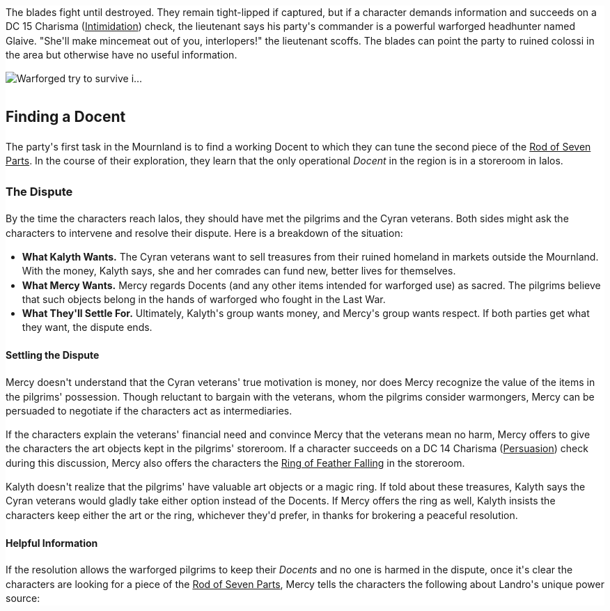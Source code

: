 The blades fight until destroyed. They remain tight-lipped if captured, but if a character demands information and succeeds on a DC 15 Charisma ([Intimidation](3-Mechanics/CLI/rules/skills.md#Intimidation)) check, the lieutenant says his party's commander is a powerful warforged headhunter named Glaive. "She'll make mincemeat out of you, interlopers!" the lieutenant scoffs. The blades can point the party to ruined colossi in the area but otherwise have no useful information.

![Warforged try to survive i...](3-Mechanics/CLI/adventures/vecna-eve-of-ruin/img/069-04-003-mount-ironrot.webp#center "Warforged try to survive in the blasted wilderness around Mount Ironrot")

## Finding a Docent

The party's first task in the Mournland is to find a working Docent to which they can tune the second piece of the [Rod of Seven Parts](3-Mechanics/CLI/items/rod-of-seven-parts-veor.md). In the course of their exploration, they learn that the only operational *Docent* in the region is in a storeroom in Ialos.

### The Dispute

By the time the characters reach Ialos, they should have met the pilgrims and the Cyran veterans. Both sides might ask the characters to intervene and resolve their dispute. Here is a breakdown of the situation:

- **What Kalyth Wants.** The Cyran veterans want to sell treasures from their ruined homeland in markets outside the Mournland. With the money, Kalyth says, she and her comrades can fund new, better lives for themselves.  
- **What Mercy Wants.** Mercy regards Docents (and any other items intended for warforged use) as sacred. The pilgrims believe that such objects belong in the hands of warforged who fought in the Last War.  
- **What They'll Settle For.** Ultimately, Kalyth's group wants money, and Mercy's group wants respect. If both parties get what they want, the dispute ends.  

#### Settling the Dispute

Mercy doesn't understand that the Cyran veterans' true motivation is money, nor does Mercy recognize the value of the items in the pilgrims' possession. Though reluctant to bargain with the veterans, whom the pilgrims consider warmongers, Mercy can be persuaded to negotiate if the characters act as intermediaries.

If the characters explain the veterans' financial need and convince Mercy that the veterans mean no harm, Mercy offers to give the characters the art objects kept in the pilgrims' storeroom. If a character succeeds on a DC 14 Charisma ([Persuasion](3-Mechanics/CLI/rules/skills.md#Persuasion)) check during this discussion, Mercy also offers the characters the [Ring of Feather Falling](3-Mechanics/CLI/items/ring-of-feather-falling.md) in the storeroom.

Kalyth doesn't realize that the pilgrims' have valuable art objects or a magic ring. If told about these treasures, Kalyth says the Cyran veterans would gladly take either option instead of the Docents. If Mercy offers the ring as well, Kalyth insists the characters keep either the art or the ring, whichever they'd prefer, in thanks for brokering a peaceful resolution.

#### Helpful Information

If the resolution allows the warforged pilgrims to keep their *Docents* and no one is harmed in the dispute, once it's clear the characters are looking for a piece of the [Rod of Seven Parts](3-Mechanics/CLI/items/rod-of-seven-parts-veor.md), Mercy tells the characters the following about Landro's unique power source:
